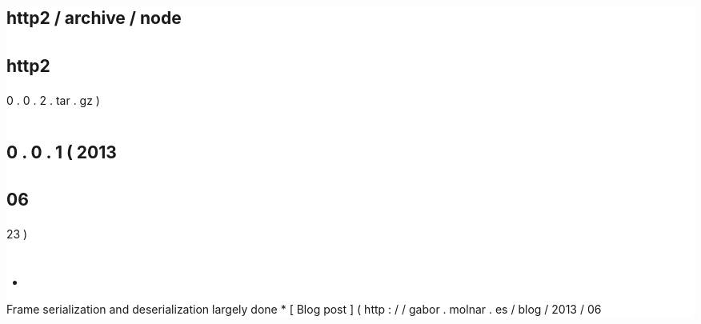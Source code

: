 http2
/
archive
/
node
-
http2
-
0
.
0
.
2
.
tar
.
gz
)
#
#
#
0
.
0
.
1
(
2013
-
06
-
23
)
#
#
#
*
Frame
serialization
and
deserialization
largely
done
*
[
Blog
post
]
(
http
:
/
/
gabor
.
molnar
.
es
/
blog
/
2013
/
06